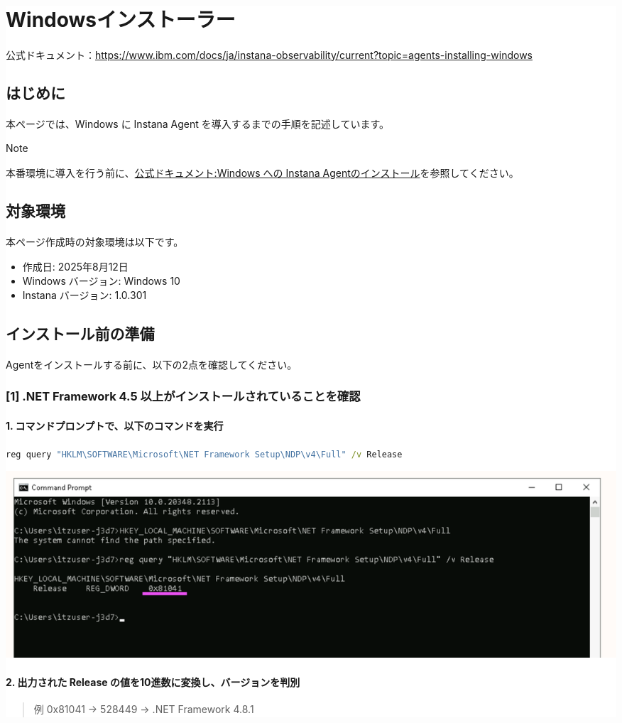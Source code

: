 # Windowsインストーラー

公式ドキュメント：<https://www.ibm.com/docs/ja/instana-observability/current?topic=agents-installing-windows>

## はじめに

本ページでは、Windows に Instana Agent を導入するまでの手順を記述しています。

> [!NOTE]  
> 本番環境に導入を行う前に、[公式ドキュメント:Windows への Instana Agentのインストール](https://www.ibm.com/docs/ja/instana-observability/current?topic=agents-installing-windows)を参照してください。

## 対象環境

本ページ作成時の対象環境は以下です。

- 作成日: 2025年8月12日
- Windows バージョン: Windows 10
- Instana バージョン: 1.0.301

## インストール前の準備

Agentをインストールする前に、以下の2点を確認してください。

### [1] .NET Framework 4.5 以上がインストールされていることを確認

#### 1. コマンドプロンプトで、以下のコマンドを実行

``` cmd
reg query "HKLM\SOFTWARE\Microsoft\NET Framework Setup\NDP\v4\Full" /v Release
```

![](./images/image22.png)

#### 2. 出力された Release の値を10進数に変換し、バージョンを判別

> 例 0x81041 → 528449 → .NET Framework 4.8.1
